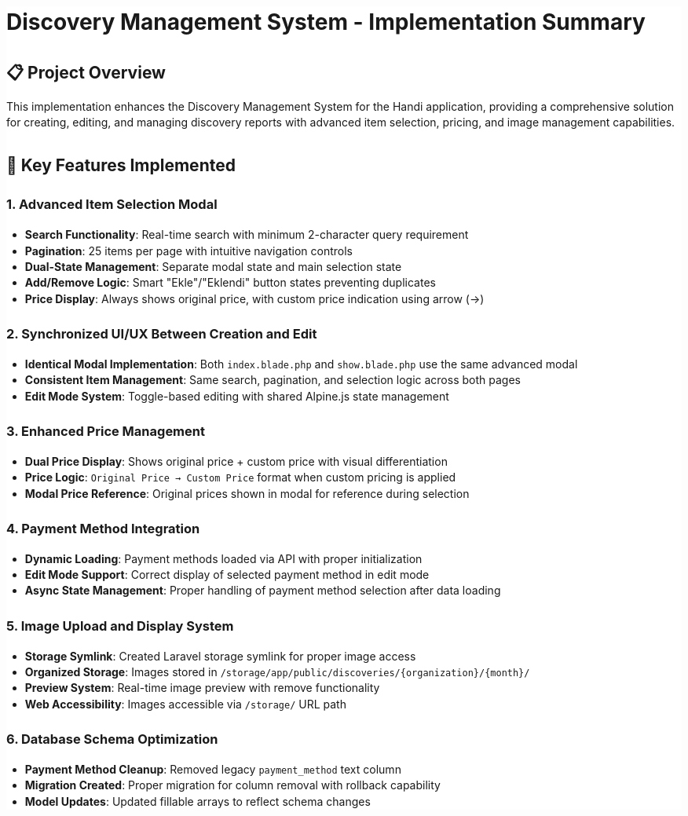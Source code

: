 # Discovery Management System - Implementation Summary

## 📋 **Project Overview**

This implementation enhances the Discovery Management System for the Handi application, providing a comprehensive solution for creating, editing, and managing discovery reports with advanced item selection, pricing, and image management capabilities.

## 🎯 **Key Features Implemented**

### 1. **Advanced Item Selection Modal**

- **Search Functionality**: Real-time search with minimum 2-character query requirement
- **Pagination**: 25 items per page with intuitive navigation controls
- **Dual-State Management**: Separate modal state and main selection state
- **Add/Remove Logic**: Smart "Ekle"/"Eklendi" button states preventing duplicates
- **Price Display**: Always shows original price, with custom price indication using arrow (→)

### 2. **Synchronized UI/UX Between Creation and Edit**

- **Identical Modal Implementation**: Both `index.blade.php` and `show.blade.php` use the same advanced modal
- **Consistent Item Management**: Same search, pagination, and selection logic across both pages
- **Edit Mode System**: Toggle-based editing with shared Alpine.js state management

### 3. **Enhanced Price Management**

- **Dual Price Display**: Shows original price + custom price with visual differentiation
- **Price Logic**: `Original Price → Custom Price` format when custom pricing is applied
- **Modal Price Reference**: Original prices shown in modal for reference during selection

### 4. **Payment Method Integration**

- **Dynamic Loading**: Payment methods loaded via API with proper initialization
- **Edit Mode Support**: Correct display of selected payment method in edit mode
- **Async State Management**: Proper handling of payment method selection after data loading

### 5. **Image Upload and Display System**

- **Storage Symlink**: Created Laravel storage symlink for proper image access
- **Organized Storage**: Images stored in `/storage/app/public/discoveries/{organization}/{month}/`
- **Preview System**: Real-time image preview with remove functionality
- **Web Accessibility**: Images accessible via `/storage/` URL path

### 6. **Database Schema Optimization**

- **Payment Method Cleanup**: Removed legacy `payment_method` text column
- **Migration Created**: Proper migration for column removal with rollback capability
- **Model Updates**: Updated fillable arrays to reflect schema changes
